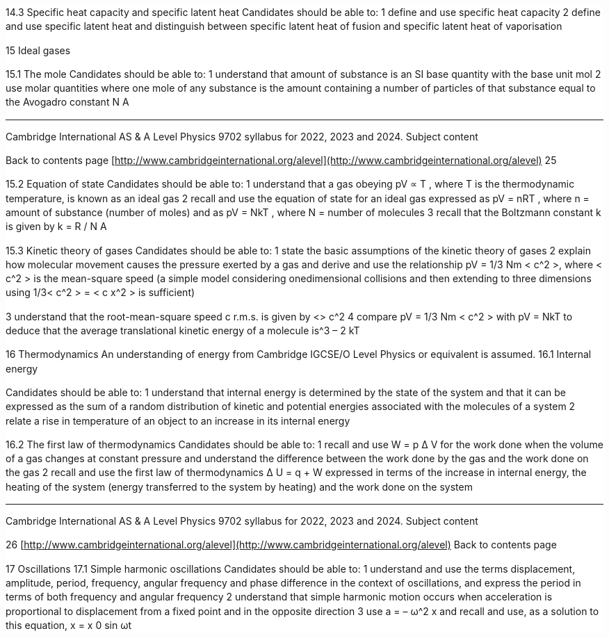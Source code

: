  14.3 Specific heat capacity and specific latent heat Candidates should be able to: 1 define and use specific heat capacity 2 define and use specific latent heat and distinguish between specific latent heat of fusion and specific latent heat of vaporisation 

 15 Ideal gases 

 15.1 The mole Candidates should be able to: 1 understand that amount of substance is an SI base quantity with the base unit mol 2 use molar quantities where one mole of any substance is the amount containing a number of particles of that substance equal to the Avogadro constant N A 

---

 Cambridge International AS & A Level Physics 9702 syllabus for 2022, 2023 and 2024. Subject content 

Back to contents page [http://www.cambridgeinternational.org/alevel](http://www.cambridgeinternational.org/alevel) 25 

 15.2 Equation of state Candidates should be able to: 1 understand that a gas obeying pV ∝ T , where T is the thermodynamic temperature, is known as an ideal gas 2 recall and use the equation of state for an ideal gas expressed as pV = nRT , where n = amount of substance (number of moles) and as pV = NkT , where N = number of molecules 3 recall that the Boltzmann constant k is given by k = R / N A 

 15.3 Kinetic theory of gases Candidates should be able to: 1 state the basic assumptions of the kinetic theory of gases 2 explain how molecular movement causes the pressure exerted by a gas and derive and use the relationship pV = 1/3 Nm < c^2 >, where < c^2 > is the mean-square speed (a simple model considering onedimensional collisions and then extending to three dimensions using 1/3< c^2 > = < c x^2 > is sufficient) 

 3 understand that the root-mean-square speed c r.m.s. is given by <> c^2 4 compare pV = 1/3 Nm < c^2 > with pV = NkT to deduce that the average translational kinetic energy of a molecule is^3 – 2 kT 

 16 Thermodynamics An understanding of energy from Cambridge IGCSE/O Level Physics or equivalent is assumed. 16.1 Internal energy 

 Candidates should be able to: 1 understand that internal energy is determined by the state of the system and that it can be expressed as the sum of a random distribution of kinetic and potential energies associated with the molecules of a system 2 relate a rise in temperature of an object to an increase in its internal energy 

 16.2 The first law of thermodynamics Candidates should be able to: 1 recall and use W = p ∆ V for the work done when the volume of a gas changes at constant pressure and understand the difference between the work done by the gas and the work done on the gas 2 recall and use the first law of thermodynamics ∆ U = q + W expressed in terms of the increase in internal energy, the heating of the system (energy transferred to the system by heating) and the work done on the system 

---

Cambridge International AS & A Level Physics 9702 syllabus for 2022, 2023 and 2024. Subject content 

26 [http://www.cambridgeinternational.org/alevel](http://www.cambridgeinternational.org/alevel) Back to contents page 

 17 Oscillations 17.1 Simple harmonic oscillations Candidates should be able to: 1 understand and use the terms displacement, amplitude, period, frequency, angular frequency and phase difference in the context of oscillations, and express the period in terms of both frequency and angular frequency 2 understand that simple harmonic motion occurs when acceleration is proportional to displacement from a fixed point and in the opposite direction 3 use a = – ω^2 x and recall and use, as a solution to this equation, x = x 0 sin ωt 
